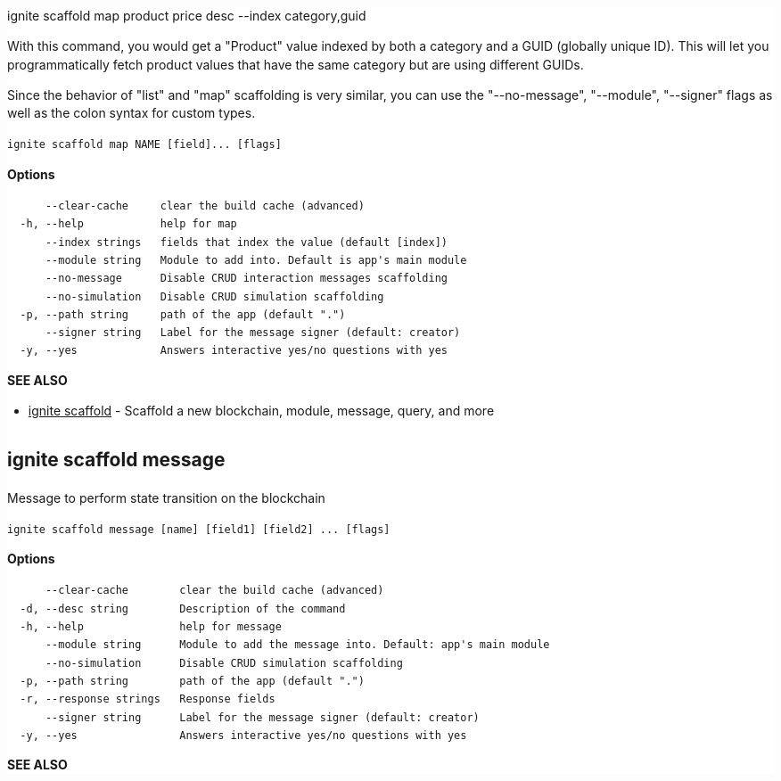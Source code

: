   ignite scaffold map product price desc --index category,guid

With this command, you would get a "Product" value indexed by both a category
and a GUID (globally unique ID). This will let you programmatically fetch
product values that have the same category but are using different GUIDs.

Since the behavior of "list" and "map" scaffolding is very similar, you can use
the "--no-message", "--module", "--signer" flags as well as the colon syntax for
custom types.


```
ignite scaffold map NAME [field]... [flags]
```

**Options**

```
      --clear-cache     clear the build cache (advanced)
  -h, --help            help for map
      --index strings   fields that index the value (default [index])
      --module string   Module to add into. Default is app's main module
      --no-message      Disable CRUD interaction messages scaffolding
      --no-simulation   Disable CRUD simulation scaffolding
  -p, --path string     path of the app (default ".")
      --signer string   Label for the message signer (default: creator)
  -y, --yes             Answers interactive yes/no questions with yes
```

**SEE ALSO**

* [ignite scaffold](#ignite-scaffold)	 - Scaffold a new blockchain, module, message, query, and more


## ignite scaffold message

Message to perform state transition on the blockchain

```
ignite scaffold message [name] [field1] [field2] ... [flags]
```

**Options**

```
      --clear-cache        clear the build cache (advanced)
  -d, --desc string        Description of the command
  -h, --help               help for message
      --module string      Module to add the message into. Default: app's main module
      --no-simulation      Disable CRUD simulation scaffolding
  -p, --path string        path of the app (default ".")
  -r, --response strings   Response fields
      --signer string      Label for the message signer (default: creator)
  -y, --yes                Answers interactive yes/no questions with yes
```

**SEE ALSO**
